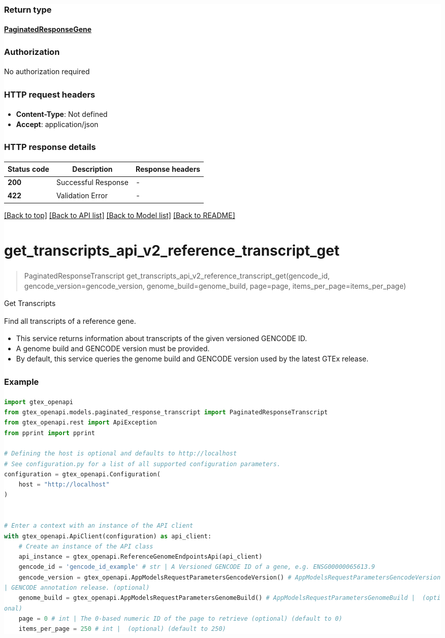 ### Return type

[**PaginatedResponseGene**](PaginatedResponseGene.md)

### Authorization

No authorization required

### HTTP request headers

 - **Content-Type**: Not defined
 - **Accept**: application/json

### HTTP response details

| Status code | Description | Response headers |
|-------------|-------------|------------------|
**200** | Successful Response |  -  |
**422** | Validation Error |  -  |

[[Back to top]](#) [[Back to API list]](../README.md#documentation-for-api-endpoints) [[Back to Model list]](../README.md#documentation-for-models) [[Back to README]](../README.md)

# **get_transcripts_api_v2_reference_transcript_get**
> PaginatedResponseTranscript get_transcripts_api_v2_reference_transcript_get(gencode_id, gencode_version=gencode_version, genome_build=genome_build, page=page, items_per_page=items_per_page)

Get Transcripts

Find all transcripts of a reference gene.

- This service returns information about transcripts of the given versioned GENCODE ID.
- A genome build and GENCODE version must be provided.
- By default, this service queries the genome build and GENCODE version used by the latest GTEx release.

### Example


```python
import gtex_openapi
from gtex_openapi.models.paginated_response_transcript import PaginatedResponseTranscript
from gtex_openapi.rest import ApiException
from pprint import pprint

# Defining the host is optional and defaults to http://localhost
# See configuration.py for a list of all supported configuration parameters.
configuration = gtex_openapi.Configuration(
    host = "http://localhost"
)


# Enter a context with an instance of the API client
with gtex_openapi.ApiClient(configuration) as api_client:
    # Create an instance of the API class
    api_instance = gtex_openapi.ReferenceGenomeEndpointsApi(api_client)
    gencode_id = 'gencode_id_example' # str | A Versioned GENCODE ID of a gene, e.g. ENSG00000065613.9
    gencode_version = gtex_openapi.AppModelsRequestParametersGencodeVersion() # AppModelsRequestParametersGencodeVersion | GENCODE annotation release. (optional)
    genome_build = gtex_openapi.AppModelsRequestParametersGenomeBuild() # AppModelsRequestParametersGenomeBuild |  (optional)
    page = 0 # int | The 0-based numeric ID of the page to retrieve (optional) (default to 0)
    items_per_page = 250 # int |  (optional) (default to 250)

```